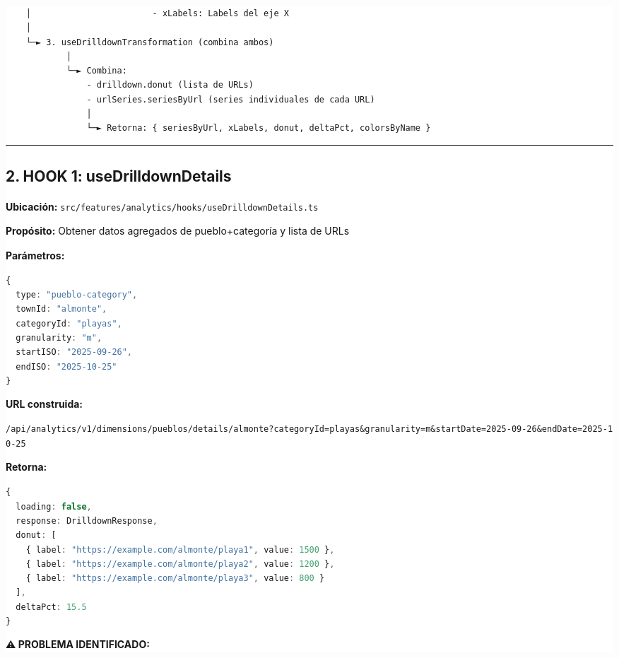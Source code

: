 ```
    │                        - xLabels: Labels del eje X
    │
    └─► 3. useDrilldownTransformation (combina ambos)
            │
            └─► Combina:
                - drilldown.donut (lista de URLs)
                - urlSeries.seriesByUrl (series individuales de cada URL)
                │
                └─► Retorna: { seriesByUrl, xLabels, donut, deltaPct, colorsByName }
```

---

## 2. HOOK 1: useDrilldownDetails

**Ubicación:** `src/features/analytics/hooks/useDrilldownDetails.ts`

**Propósito:** Obtener datos agregados de pueblo+categoría y lista de URLs

**Parámetros:**

```typescript
{
  type: "pueblo-category",
  townId: "almonte",
  categoryId: "playas",
  granularity: "m",
  startISO: "2025-09-26",
  endISO: "2025-10-25"
}
```

**URL construida:**

```
/api/analytics/v1/dimensions/pueblos/details/almonte?categoryId=playas&granularity=m&startDate=2025-09-26&endDate=2025-10-25
```

**Retorna:**

```typescript
{
  loading: false,
  response: DrilldownResponse,
  donut: [
    { label: "https://example.com/almonte/playa1", value: 1500 },
    { label: "https://example.com/almonte/playa2", value: 1200 },
    { label: "https://example.com/almonte/playa3", value: 800 }
  ],
  deltaPct: 15.5
}
```

**⚠️ PROBLEMA IDENTIFICADO:**
